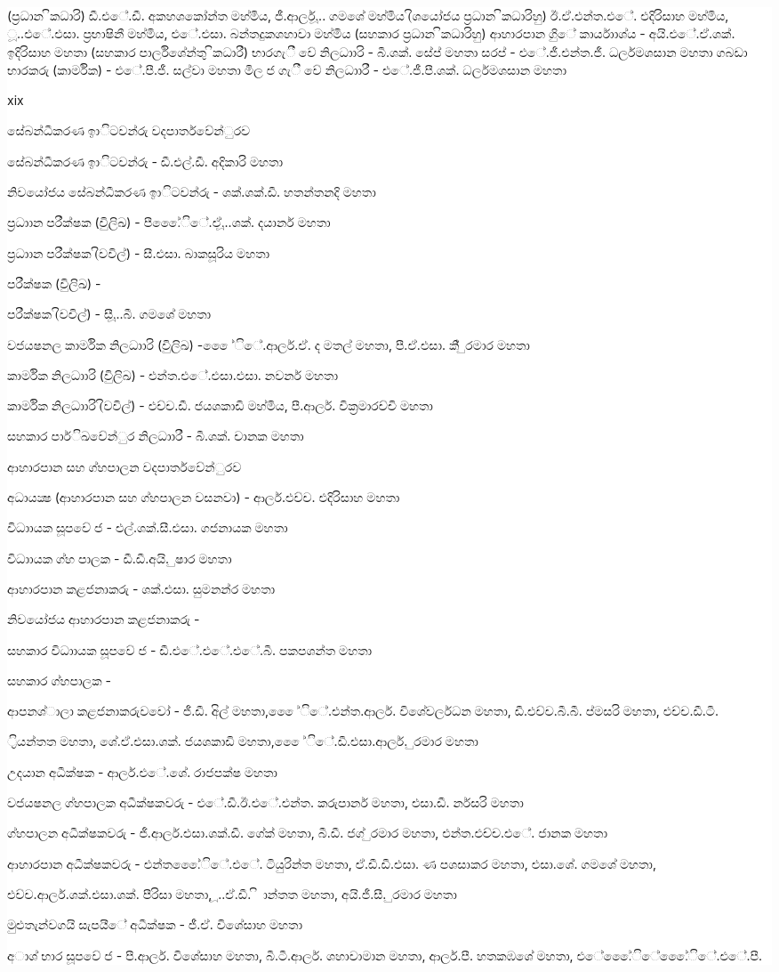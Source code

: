 (ප්‍රධාන ිකධාරි) ඩී.එේ.ඩී. අකහශකෝන්ත මහ්මිය, ජී.ආර්ල.ූ.. ගමශේ මහ්මිය (ිශයෝජය ප්‍රධාන ිකධාරිහු) ඊ.ඒ.එන්ත.එේ. එදිරිසාහ මහ්මිය, ූ..එේ.එසා. ප්‍රභාෂිනී මහ්මිය, එේ.එසා. බන්තදුකශහාවා මහ්මිය (සහකාර ප්‍රධාන ිකධාරිහු) ආහාරපාන ගිුේ කාර්යාාශ්ය - අයි.එේ.ඒ.ශක්. ඉදිරිසාහ මහතා (සහකාර පාර්ලිශේන්තු ිකධාරී) භාරගැී වේ නිලධාාරි - බී.ශක්. සේප් මහතා සරප් - එේ.ජී.එන්ත.ජී. ධර්ලමශසාන මහතා ගබඩා භාරකරු (කාර්මික) - එේ.පී.ජී. සල්වා මහතා මිල ජ ගැී වේ නිලධාාරී - එේ.ජී.පී.ශක්. ධර්ලමශසාන මහතා

xix

සේබන්ධීකරණ ඉාිටවන්රු වදපාර්තවේන්ුරව

සේබන්ධීකරණ ඉාිටවන්රු - ඩී.එල්.ඩී. අදිකාරි මහතා

නිවයෝජය සේබන්ධීකරණ ඉාිටවන්රු - ශක්.ශක්.ඩී. හතන්තනදි මහතා

ප්‍රධාාන පරීක්ෂක (විුලිඛ) - පී.ෛේිේ.ඒ.ූ..ශක්. දයාර්න මහතා

ප්‍රධාාන පරීක්ෂක (ිවවිල්) - සී.එසා. බාකසූරිය මහතා

පරීක්ෂක (විුලිඛ) -

පරීක්ෂක (ිවවිල්) - සී.ූ..බී. ගමශේ මහතා

වජයෂනල කාර්මික නිලධාාරි (විුලිඛ) - ෛේිේ.ආර්ල.ඒ. ද මතල් මහතා, පී.ඒ.එසා. කි් ුරමාර මහතා

කාර්මික නිලධාාරි (විුලිඛ) - එන්ත.එේ.එසා.එසා. නවර්න මහතා

කාර්මික නිලධාාරි (ිවවිල්) - එච්ච.ඩී. ජයශකාඩි මහ්මිය, පී.ආර්ල. වික්‍රමාරච්චි මහතා

සහකාර පාර්ිඛවේන්ුර නිලධාාරී - බී.ශක්. චානක මහතා

ආහාරපාන සහ ග්හපාලන වදපාර්තවේන්ුරව

අධායක්‍ෂ (ආහාරපාන සහ ග්හපාලන වසනවා) - ආර්ල.එච්ච. එදිරිසාහ මහතා

විධාායක සූපවේ ජ - එල්.ශක්.සී.එසා. ගජනායක මහතා

විධාායක ග්හ පාලක - ඩී.ඩී.අයි. ුෂාර මහතා

ආහාරපාන කළජනාකරු - ශක්.එසා. සුමනන්ර මහතා

නිවයෝජය ආහාරපාන කළජනාකරු -

සහකාර විධාායක සූපවේ ජ - ඩී.එේ.එේ.එේ.බී. පකපශන්ත මහතා

සහකාර ග්හපාලක -

ආපනශ්ාලා කළජනාකරුවවෝ - ජී.ඩී. අිල් මහතා, ෛේිේ.එන්ත.ආර්ල. විශේවර්ලධන මහතා, ඩී.එච්ච.බී.බී. ප්මසරි මහතා, එච්ච.ඩී.ටී.

්‍රියන්තත මහතා, ශේ.ඒ.එසා.ශක්. ජයශකාඩි මහතා, ෛේිේ.ඩී.එසා.ආර්ල. ුරමාර මහතා

උදයාන අධීක්ෂක - ආර්ල.එේ.ශේ. රාජපක්ෂ මහතා

වජයෂනල ග්හපාලක අධීක්ෂකවරු - එේ.ඩී.ඊ.එේ.එන්ත. කරුපාර්න මහතා, එසා.ඩී. ර්නසරි මහතා

ග්හපාලන අධීක්ෂකවරු - ජී.ආර්ල.එසා.ශක්.ඩී. ගේක් මහතා, බී.ඩී. ජග් ුරමාර මහතා, එන්ත.එච්ච.එේ. ජානක මහතා

ආහාරපාන අධීක්ෂකවරු - එන්ත.ෛේිේ.එේ. ටියුරින්ත මහතා, ඒ.ඩී.ඩී.එසා. ණ පශසාකර මහතා, එසා.ශේ. ගමශේ මහතා,

එච්ච.ආර්ල.ශක්.එසා.ශක්. පීරිසා මහතා, ූ..ඒ.ඩී. ි ාන්තත මහතා, අයි.ජී.සී. ුරමාර මහතා

මුළුතැන්වගයි සැපයීේ අධීක්ෂක - ජී.ඒ. විශේසාහ මහතා

අාශ් භාර සූපවේ ජ - පී.ආර්ල. විශේසාහ මහතා, බී.ටී.ආර්ල. ශහාවාමාන මහතා, ආර්ල.පී. හතකඹශේ මහතා, එේ.ෛේිේ.ෛේිේ.එේ.පී.
